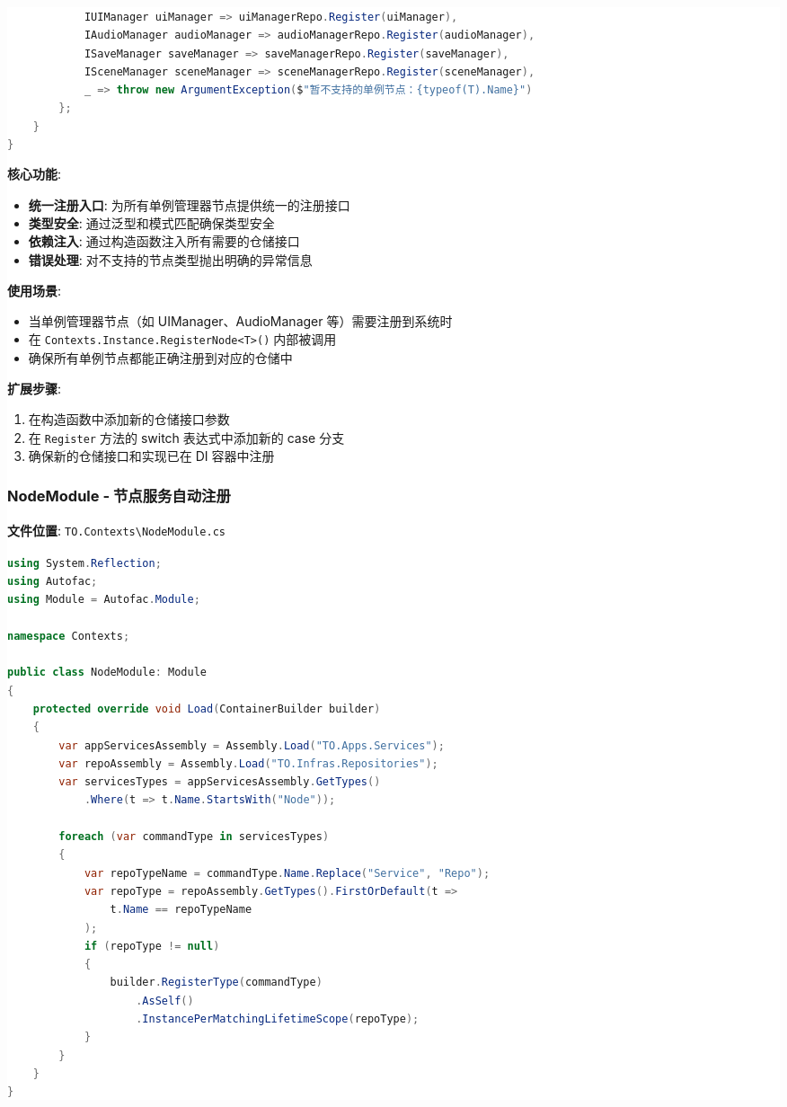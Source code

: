 ```csharp
            IUIManager uiManager => uiManagerRepo.Register(uiManager),
            IAudioManager audioManager => audioManagerRepo.Register(audioManager),
            ISaveManager saveManager => saveManagerRepo.Register(saveManager),
            ISceneManager sceneManager => sceneManagerRepo.Register(sceneManager),
            _ => throw new ArgumentException($"暂不支持的单例节点：{typeof(T).Name}")
        };
    }
}
```

**核心功能**:
- **统一注册入口**: 为所有单例管理器节点提供统一的注册接口
- **类型安全**: 通过泛型和模式匹配确保类型安全
- **依赖注入**: 通过构造函数注入所有需要的仓储接口
- **错误处理**: 对不支持的节点类型抛出明确的异常信息

**使用场景**:
- 当单例管理器节点（如 UIManager、AudioManager 等）需要注册到系统时
- 在 `Contexts.Instance.RegisterNode<T>()` 内部被调用
- 确保所有单例节点都能正确注册到对应的仓储中

**扩展步骤**:
1. 在构造函数中添加新的仓储接口参数
2. 在 `Register` 方法的 switch 表达式中添加新的 case 分支
3. 确保新的仓储接口和实现已在 DI 容器中注册

### NodeModule - 节点服务自动注册

**文件位置**: `TO.Contexts\NodeModule.cs`

```csharp
using System.Reflection;
using Autofac;
using Module = Autofac.Module;

namespace Contexts;

public class NodeModule: Module
{
    protected override void Load(ContainerBuilder builder)
    {
        var appServicesAssembly = Assembly.Load("TO.Apps.Services");
        var repoAssembly = Assembly.Load("TO.Infras.Repositories");
        var servicesTypes = appServicesAssembly.GetTypes()
            .Where(t => t.Name.StartsWith("Node"));

        foreach (var commandType in servicesTypes)
        {
            var repoTypeName = commandType.Name.Replace("Service", "Repo");
            var repoType = repoAssembly.GetTypes().FirstOrDefault(t => 
                t.Name == repoTypeName
            );
            if (repoType != null)
            {
                builder.RegisterType(commandType)
                    .AsSelf()
                    .InstancePerMatchingLifetimeScope(repoType);
            }
        }
    }
}
```
